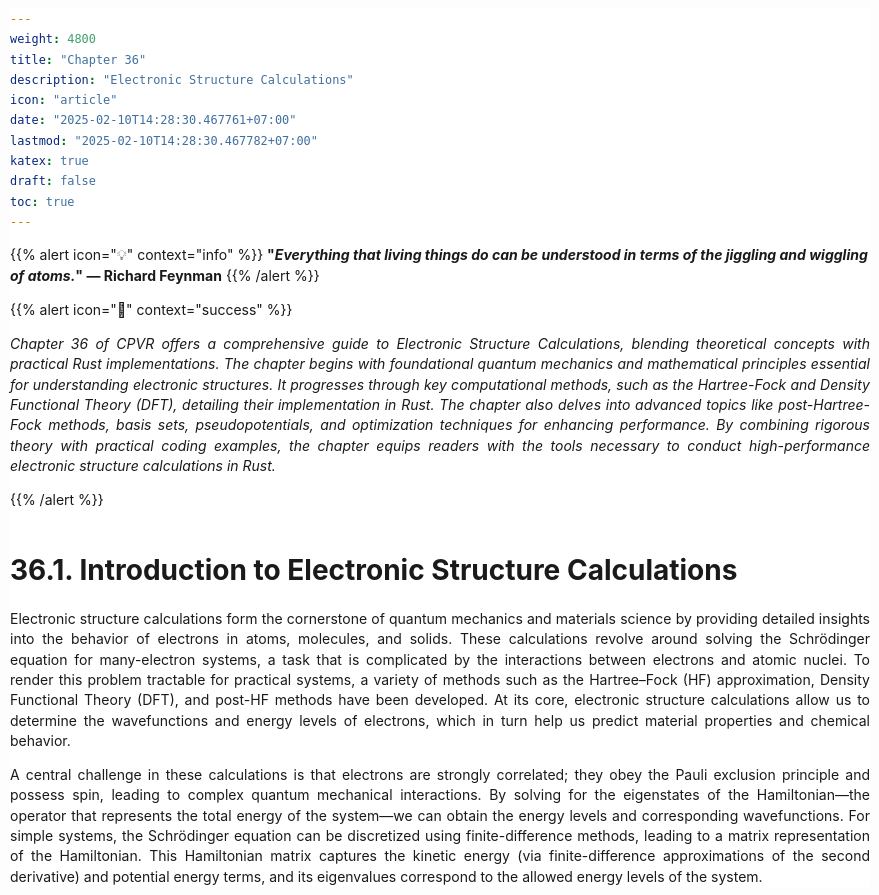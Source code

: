 ```yaml
---
weight: 4800
title: "Chapter 36"
description: "Electronic Structure Calculations"
icon: "article"
date: "2025-02-10T14:28:30.467761+07:00"
lastmod: "2025-02-10T14:28:30.467782+07:00"
katex: true
draft: false
toc: true
---
```

{{% alert icon="💡" context="info" %}}
<strong>"<em>Everything that living things do can be understood in terms of the jiggling and wiggling of atoms.</em>" — Richard Feynman</strong>
{{% /alert %}}

{{% alert icon="📘" context="success" %}}
<p style="text-align: justify;"><em>Chapter 36 of CPVR offers a comprehensive guide to Electronic Structure Calculations, blending theoretical concepts with practical Rust implementations. The chapter begins with foundational quantum mechanics and mathematical principles essential for understanding electronic structures. It progresses through key computational methods, such as the Hartree-Fock and Density Functional Theory (DFT), detailing their implementation in Rust. The chapter also delves into advanced topics like post-Hartree-Fock methods, basis sets, pseudopotentials, and optimization techniques for enhancing performance. By combining rigorous theory with practical coding examples, the chapter equips readers with the tools necessary to conduct high-performance electronic structure calculations in Rust.</em></p>
{{% /alert %}}

# 36.1. Introduction to Electronic Structure Calculations
<p style="text-align: justify;">
Electronic structure calculations form the cornerstone of quantum mechanics and materials science by providing detailed insights into the behavior of electrons in atoms, molecules, and solids. These calculations revolve around solving the Schrödinger equation for many-electron systems, a task that is complicated by the interactions between electrons and atomic nuclei. To render this problem tractable for practical systems, a variety of methods such as the Hartree–Fock (HF) approximation, Density Functional Theory (DFT), and post-HF methods have been developed. At its core, electronic structure calculations allow us to determine the wavefunctions and energy levels of electrons, which in turn help us predict material properties and chemical behavior.
</p>

<p style="text-align: justify;">
A central challenge in these calculations is that electrons are strongly correlated; they obey the Pauli exclusion principle and possess spin, leading to complex quantum mechanical interactions. By solving for the eigenstates of the Hamiltonian—the operator that represents the total energy of the system—we can obtain the energy levels and corresponding wavefunctions. For simple systems, the Schrödinger equation can be discretized using finite-difference methods, leading to a matrix representation of the Hamiltonian. This Hamiltonian matrix captures the kinetic energy (via finite-difference approximations of the second derivative) and potential energy terms, and its eigenvalues correspond to the allowed energy levels of the system.
</p>
